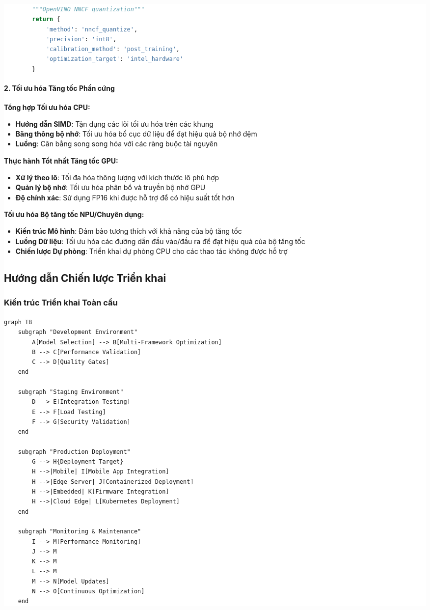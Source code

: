 ```python
        """OpenVINO NNCF quantization"""
        return {
            'method': 'nncf_quantize',
            'precision': 'int8',
            'calibration_method': 'post_training',
            'optimization_target': 'intel_hardware'
        }
```

#### 2. Tối ưu hóa Tăng tốc Phần cứng

**Tổng hợp Tối ưu hóa CPU:**
- **Hướng dẫn SIMD**: Tận dụng các lõi tối ưu hóa trên các khung
- **Băng thông bộ nhớ**: Tối ưu hóa bố cục dữ liệu để đạt hiệu quả bộ nhớ đệm
- **Luồng**: Cân bằng song song hóa với các ràng buộc tài nguyên

**Thực hành Tốt nhất Tăng tốc GPU:**
- **Xử lý theo lô**: Tối đa hóa thông lượng với kích thước lô phù hợp
- **Quản lý bộ nhớ**: Tối ưu hóa phân bổ và truyền bộ nhớ GPU
- **Độ chính xác**: Sử dụng FP16 khi được hỗ trợ để có hiệu suất tốt hơn

**Tối ưu hóa Bộ tăng tốc NPU/Chuyên dụng:**
- **Kiến trúc Mô hình**: Đảm bảo tương thích với khả năng của bộ tăng tốc
- **Luồng Dữ liệu**: Tối ưu hóa các đường dẫn đầu vào/đầu ra để đạt hiệu quả của bộ tăng tốc
- **Chiến lược Dự phòng**: Triển khai dự phòng CPU cho các thao tác không được hỗ trợ

## Hướng dẫn Chiến lược Triển khai

### Kiến trúc Triển khai Toàn cầu

```mermaid
graph TB
    subgraph "Development Environment"
        A[Model Selection] --> B[Multi-Framework Optimization]
        B --> C[Performance Validation]
        C --> D[Quality Gates]
    end
    
    subgraph "Staging Environment"
        D --> E[Integration Testing]
        E --> F[Load Testing]
        F --> G[Security Validation]
    end
    
    subgraph "Production Deployment"
        G --> H{Deployment Target}
        H -->|Mobile| I[Mobile App Integration]
        H -->|Edge Server| J[Containerized Deployment]
        H -->|Embedded| K[Firmware Integration]
        H -->|Cloud Edge| L[Kubernetes Deployment]
    end
    
    subgraph "Monitoring & Maintenance"
        I --> M[Performance Monitoring]
        J --> M
        K --> M
        L --> M
        M --> N[Model Updates]
        N --> O[Continuous Optimization]
    end
```
